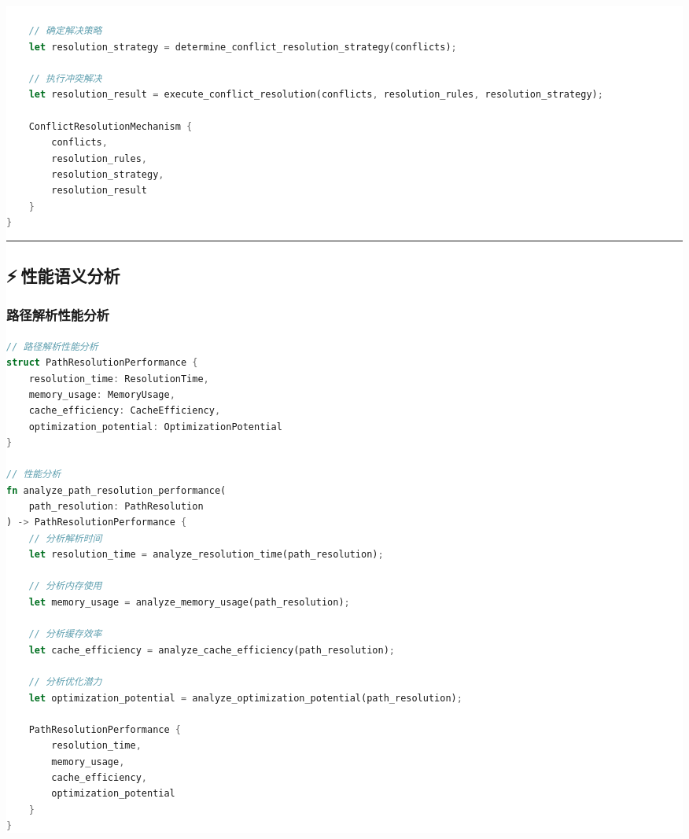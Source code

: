 ```rust
    
    // 确定解决策略
    let resolution_strategy = determine_conflict_resolution_strategy(conflicts);
    
    // 执行冲突解决
    let resolution_result = execute_conflict_resolution(conflicts, resolution_rules, resolution_strategy);
    
    ConflictResolutionMechanism {
        conflicts,
        resolution_rules,
        resolution_strategy,
        resolution_result
    }
}
```

---

## ⚡ 性能语义分析

### 路径解析性能分析

```rust
// 路径解析性能分析
struct PathResolutionPerformance {
    resolution_time: ResolutionTime,
    memory_usage: MemoryUsage,
    cache_efficiency: CacheEfficiency,
    optimization_potential: OptimizationPotential
}

// 性能分析
fn analyze_path_resolution_performance(
    path_resolution: PathResolution
) -> PathResolutionPerformance {
    // 分析解析时间
    let resolution_time = analyze_resolution_time(path_resolution);
    
    // 分析内存使用
    let memory_usage = analyze_memory_usage(path_resolution);
    
    // 分析缓存效率
    let cache_efficiency = analyze_cache_efficiency(path_resolution);
    
    // 分析优化潜力
    let optimization_potential = analyze_optimization_potential(path_resolution);
    
    PathResolutionPerformance {
        resolution_time,
        memory_usage,
        cache_efficiency,
        optimization_potential
    }
}
```
